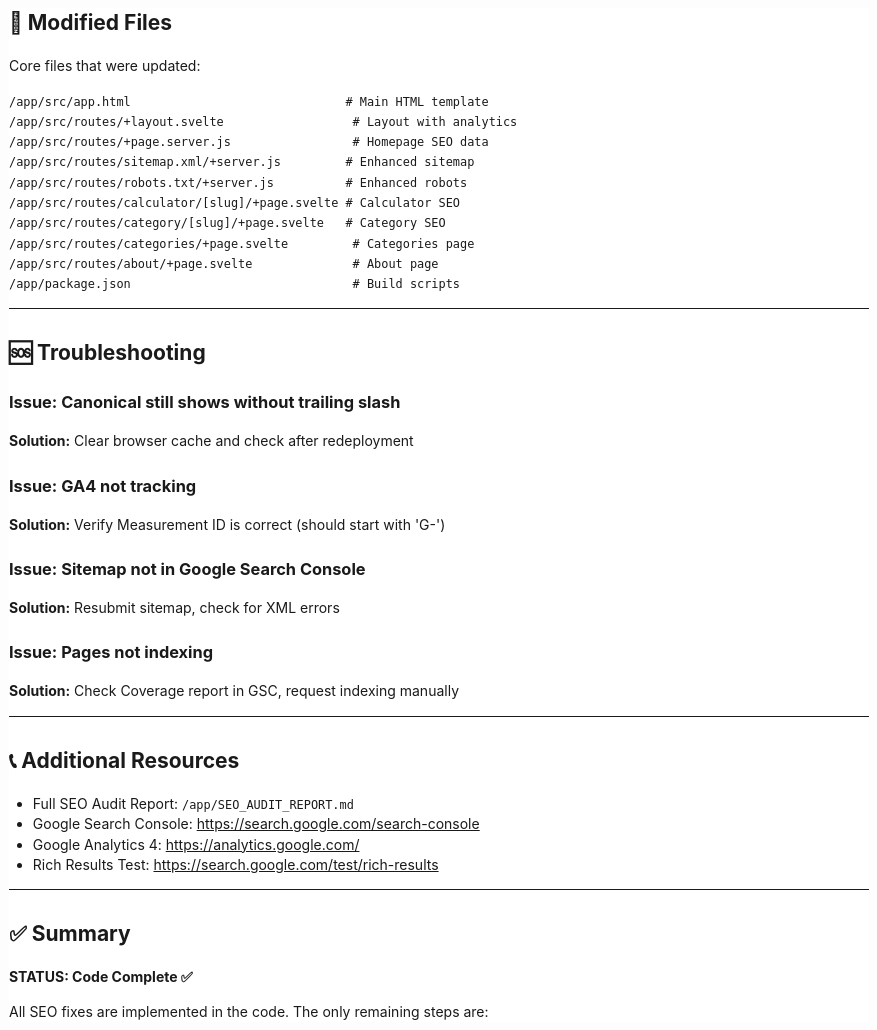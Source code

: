
## 📁 Modified Files

Core files that were updated:

```
/app/src/app.html                              # Main HTML template
/app/src/routes/+layout.svelte                  # Layout with analytics
/app/src/routes/+page.server.js                 # Homepage SEO data
/app/src/routes/sitemap.xml/+server.js         # Enhanced sitemap
/app/src/routes/robots.txt/+server.js          # Enhanced robots
/app/src/routes/calculator/[slug]/+page.svelte # Calculator SEO
/app/src/routes/category/[slug]/+page.svelte   # Category SEO
/app/src/routes/categories/+page.svelte         # Categories page
/app/src/routes/about/+page.svelte              # About page
/app/package.json                               # Build scripts
```

---

## 🆘 Troubleshooting

### Issue: Canonical still shows without trailing slash
**Solution:** Clear browser cache and check after redeployment

### Issue: GA4 not tracking
**Solution:** Verify Measurement ID is correct (should start with 'G-')

### Issue: Sitemap not in Google Search Console
**Solution:** Resubmit sitemap, check for XML errors

### Issue: Pages not indexing
**Solution:** Check Coverage report in GSC, request indexing manually

---

## 📞 Additional Resources

- Full SEO Audit Report: `/app/SEO_AUDIT_REPORT.md`
- Google Search Console: https://search.google.com/search-console
- Google Analytics 4: https://analytics.google.com/
- Rich Results Test: https://search.google.com/test/rich-results

---

## ✅ Summary

**STATUS: Code Complete ✅**

All SEO fixes are implemented in the code. The only remaining steps are:
